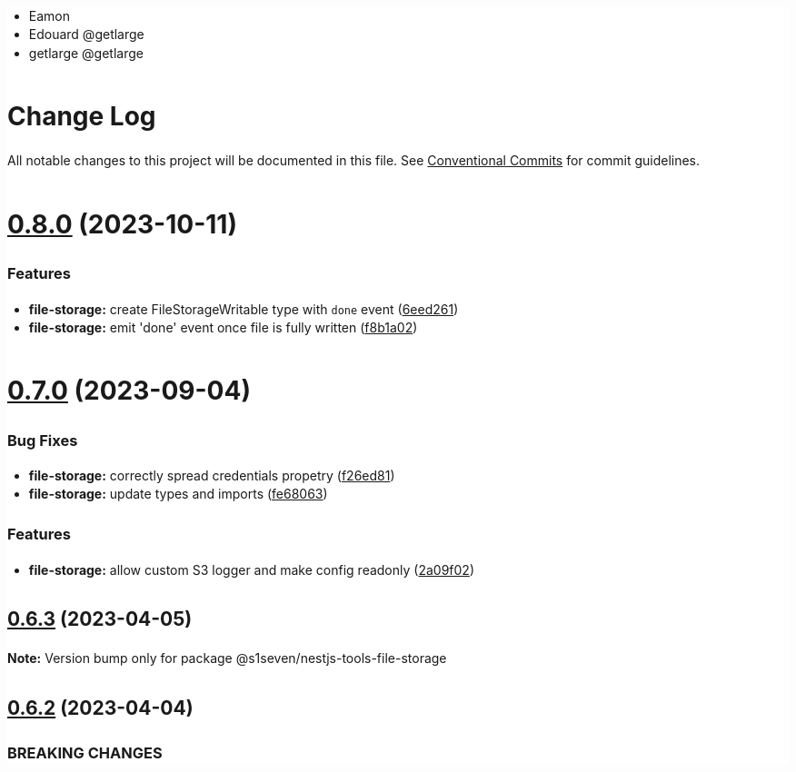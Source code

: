 - Eamon
- Edouard @getlarge
- getlarge @getlarge

# Change Log

All notable changes to this project will be documented in this file.
See [Conventional Commits](https://conventionalcommits.org) for commit guidelines.

# [0.8.0](https://github.com/s1seven/nestjs-tools/compare/@s1seven/nestjs-tools-file-storage@0.7.0...@s1seven/nestjs-tools-file-storage@0.8.0) (2023-10-11)

### Features

- **file-storage:** create FileStorageWritable type with `done` event ([6eed261](https://github.com/s1seven/nestjs-tools/commit/6eed261c06f147f5bddd2b9e643da2c52fcd32af))
- **file-storage:** emit 'done' event once file is fully written ([f8b1a02](https://github.com/s1seven/nestjs-tools/commit/f8b1a02eef9924f51da3105315cb476d643865d7))

# [0.7.0](https://github.com/s1seven/nestjs-tools/compare/@s1seven/nestjs-tools-file-storage@0.6.3...@s1seven/nestjs-tools-file-storage@0.7.0) (2023-09-04)

### Bug Fixes

- **file-storage:** correctly spread credentials propetry ([f26ed81](https://github.com/s1seven/nestjs-tools/commit/f26ed8130cf14eb25fc5dcc57b92b6e7391c0857))
- **file-storage:** update types and imports ([fe68063](https://github.com/s1seven/nestjs-tools/commit/fe680630c9392f85d6920f243ceb6eec65ba5596))

### Features

- **file-storage:** allow custom S3 logger and make config readonly ([2a09f02](https://github.com/s1seven/nestjs-tools/commit/2a09f0238ea26bf057e6df1c5b301cf22a6ea07f))

## [0.6.3](https://github.com/s1seven/nestjs-tools/compare/@s1seven/nestjs-tools-file-storage@0.6.2...@s1seven/nestjs-tools-file-storage@0.6.3) (2023-04-05)

**Note:** Version bump only for package @s1seven/nestjs-tools-file-storage

## [0.6.2](https://github.com/s1seven/nestjs-tools/compare/@s1seven/nestjs-tools-file-storage@0.6.1...@s1seven/nestjs-tools-file-storage@0.6.2) (2023-04-04)

### BREAKING CHANGES

